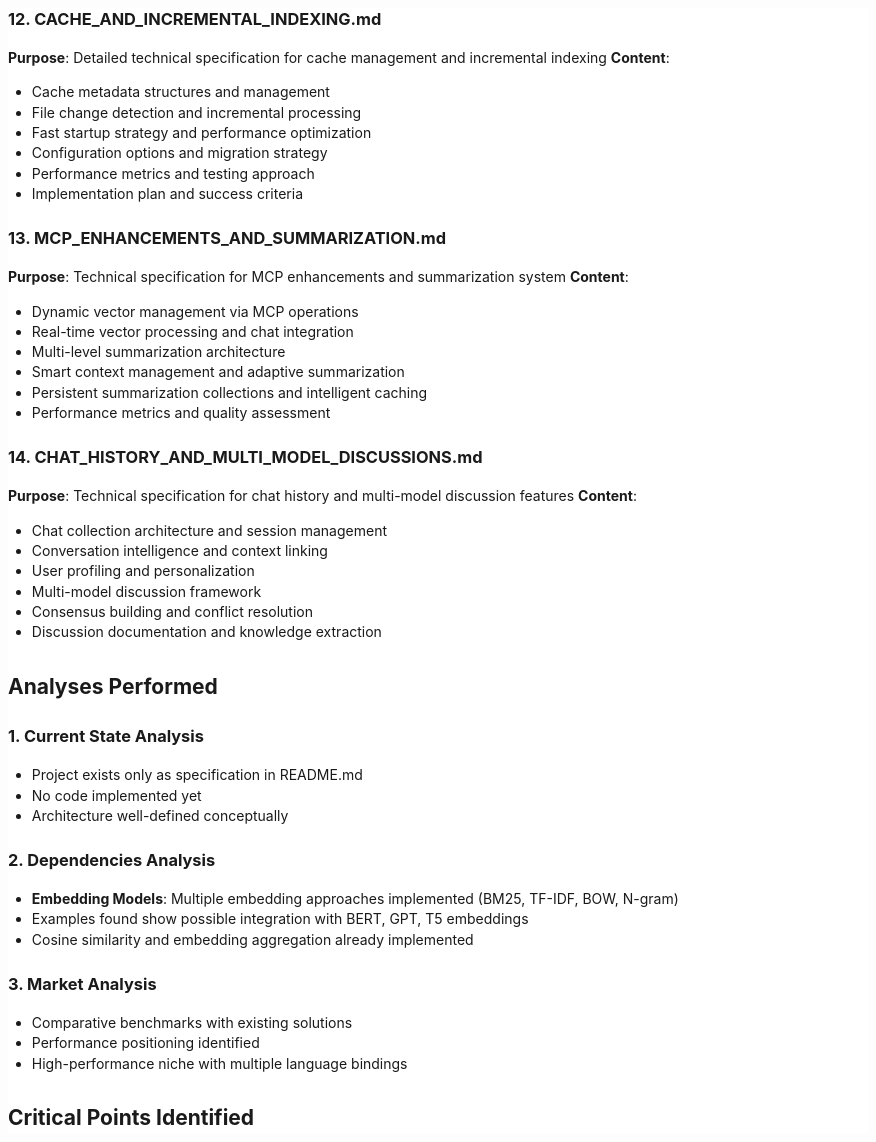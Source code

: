 ### 12. CACHE_AND_INCREMENTAL_INDEXING.md
**Purpose**: Detailed technical specification for cache management and incremental indexing
**Content**:
- Cache metadata structures and management
- File change detection and incremental processing
- Fast startup strategy and performance optimization
- Configuration options and migration strategy
- Performance metrics and testing approach
- Implementation plan and success criteria

### 13. MCP_ENHANCEMENTS_AND_SUMMARIZATION.md
**Purpose**: Technical specification for MCP enhancements and summarization system
**Content**:
- Dynamic vector management via MCP operations
- Real-time vector processing and chat integration
- Multi-level summarization architecture
- Smart context management and adaptive summarization
- Persistent summarization collections and intelligent caching
- Performance metrics and quality assessment

### 14. CHAT_HISTORY_AND_MULTI_MODEL_DISCUSSIONS.md
**Purpose**: Technical specification for chat history and multi-model discussion features
**Content**:
- Chat collection architecture and session management
- Conversation intelligence and context linking
- User profiling and personalization
- Multi-model discussion framework
- Consensus building and conflict resolution
- Discussion documentation and knowledge extraction

## Analyses Performed

### 1. Current State Analysis
- Project exists only as specification in README.md
- No code implemented yet
- Architecture well-defined conceptually

### 2. Dependencies Analysis
- **Embedding Models**: Multiple embedding approaches implemented (BM25, TF-IDF, BOW, N-gram)
- Examples found show possible integration with BERT, GPT, T5 embeddings
- Cosine similarity and embedding aggregation already implemented

### 3. Market Analysis
- Comparative benchmarks with existing solutions
- Performance positioning identified
- High-performance niche with multiple language bindings

## Critical Points Identified
